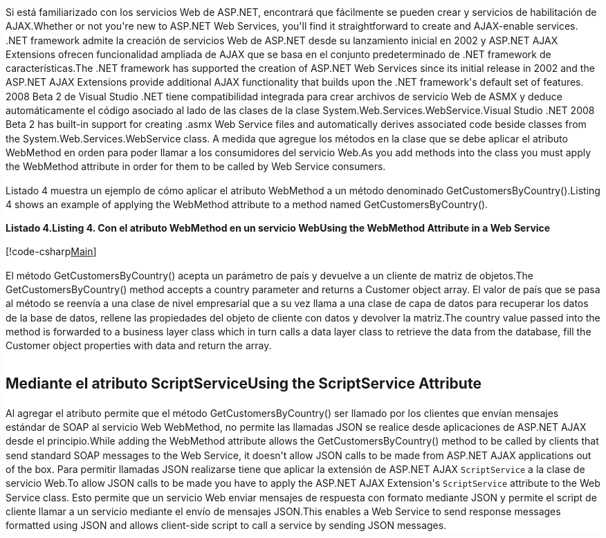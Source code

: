 <span data-ttu-id="8c44d-145">Si está familiarizado con los servicios Web de ASP.NET, encontrará que fácilmente se pueden crear y servicios de habilitación de AJAX.</span><span class="sxs-lookup"><span data-stu-id="8c44d-145">Whether or not you're new to ASP.NET Web Services, you'll find it straightforward to create and AJAX-enable services.</span></span> <span data-ttu-id="8c44d-146">.NET framework admite la creación de servicios Web de ASP.NET desde su lanzamiento inicial en 2002 y ASP.NET AJAX Extensions ofrecen funcionalidad ampliada de AJAX que se basa en el conjunto predeterminado de .NET framework de características.</span><span class="sxs-lookup"><span data-stu-id="8c44d-146">The .NET framework has supported the creation of ASP.NET Web Services since its initial release in 2002 and the ASP.NET AJAX Extensions provide additional AJAX functionality that builds upon the .NET framework's default set of features.</span></span> <span data-ttu-id="8c44d-147">2008 Beta 2 de Visual Studio .NET tiene compatibilidad integrada para crear archivos de servicio Web de ASMX y deduce automáticamente el código asociado al lado de las clases de la clase System.Web.Services.WebService.</span><span class="sxs-lookup"><span data-stu-id="8c44d-147">Visual Studio .NET 2008 Beta 2 has built-in support for creating .asmx Web Service files and automatically derives associated code beside classes from the System.Web.Services.WebService class.</span></span> <span data-ttu-id="8c44d-148">A medida que agregue los métodos en la clase que se debe aplicar el atributo WebMethod en orden para poder llamar a los consumidores del servicio Web.</span><span class="sxs-lookup"><span data-stu-id="8c44d-148">As you add methods into the class you must apply the WebMethod attribute in order for them to be called by Web Service consumers.</span></span>

<span data-ttu-id="8c44d-149">Listado 4 muestra un ejemplo de cómo aplicar el atributo WebMethod a un método denominado GetCustomersByCountry().</span><span class="sxs-lookup"><span data-stu-id="8c44d-149">Listing 4 shows an example of applying the WebMethod attribute to a method named GetCustomersByCountry().</span></span>

**<span data-ttu-id="8c44d-150">Listado 4.</span><span class="sxs-lookup"><span data-stu-id="8c44d-150">Listing 4.</span></span> <span data-ttu-id="8c44d-151">Con el atributo WebMethod en un servicio Web</span><span class="sxs-lookup"><span data-stu-id="8c44d-151">Using the WebMethod Attribute in a Web Service</span></span>**

[!code-csharp[Main](understanding-asp-net-ajax-web-services/samples/sample4.cs)]

<span data-ttu-id="8c44d-152">El método GetCustomersByCountry() acepta un parámetro de país y devuelve a un cliente de matriz de objetos.</span><span class="sxs-lookup"><span data-stu-id="8c44d-152">The GetCustomersByCountry() method accepts a country parameter and returns a Customer object array.</span></span> <span data-ttu-id="8c44d-153">El valor de país que se pasa al método se reenvía a una clase de nivel empresarial que a su vez llama a una clase de capa de datos para recuperar los datos de la base de datos, rellene las propiedades del objeto de cliente con datos y devolver la matriz.</span><span class="sxs-lookup"><span data-stu-id="8c44d-153">The country value passed into the method is forwarded to a business layer class which in turn calls a data layer class to retrieve the data from the database, fill the Customer object properties with data and return the array.</span></span>

## <a name="using-the-scriptservice-attribute"></a><span data-ttu-id="8c44d-154">Mediante el atributo ScriptService</span><span class="sxs-lookup"><span data-stu-id="8c44d-154">Using the ScriptService Attribute</span></span>

<span data-ttu-id="8c44d-155">Al agregar el atributo permite que el método GetCustomersByCountry() ser llamado por los clientes que envían mensajes estándar de SOAP al servicio Web WebMethod, no permite las llamadas JSON se realice desde aplicaciones de ASP.NET AJAX desde el principio.</span><span class="sxs-lookup"><span data-stu-id="8c44d-155">While adding the WebMethod attribute allows the GetCustomersByCountry() method to be called by clients that send standard SOAP messages to the Web Service, it doesn't allow JSON calls to be made from ASP.NET AJAX applications out of the box.</span></span> <span data-ttu-id="8c44d-156">Para permitir llamadas JSON realizarse tiene que aplicar la extensión de ASP.NET AJAX `ScriptService` a la clase de servicio Web.</span><span class="sxs-lookup"><span data-stu-id="8c44d-156">To allow JSON calls to be made you have to apply the ASP.NET AJAX Extension's `ScriptService` attribute to the Web Service class.</span></span> <span data-ttu-id="8c44d-157">Esto permite que un servicio Web enviar mensajes de respuesta con formato mediante JSON y permite el script de cliente llamar a un servicio mediante el envío de mensajes JSON.</span><span class="sxs-lookup"><span data-stu-id="8c44d-157">This enables a Web Service to send response messages formatted using JSON and allows client-side script to call a service by sending JSON messages.</span></span>
